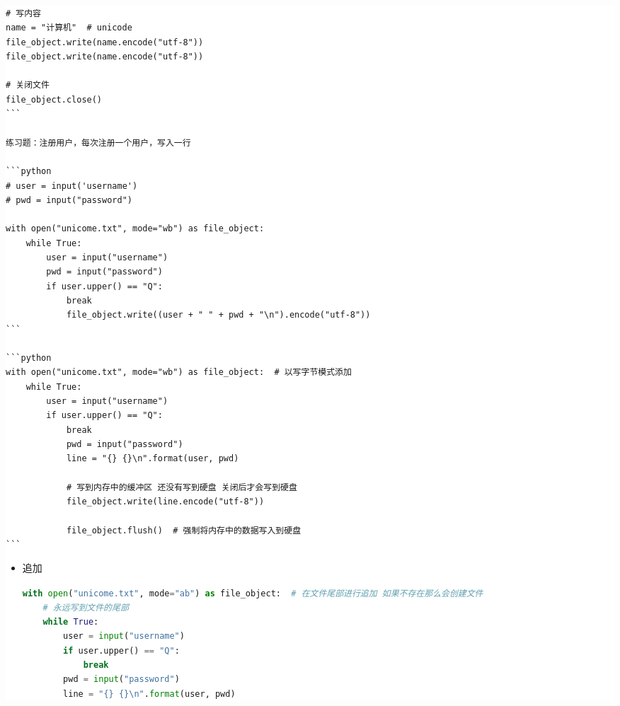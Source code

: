     # 写内容
    name = "计算机"  # unicode
    file_object.write(name.encode("utf-8"))
    file_object.write(name.encode("utf-8"))
    
    # 关闭文件
    file_object.close()
    ```

    练习题：注册用户，每次注册一个用户，写入一行

    ```python
    # user = input('username')
    # pwd = input("password")
    
    with open("unicome.txt", mode="wb") as file_object:
        while True:
            user = input("username")
            pwd = input("password")
            if user.upper() == "Q":
                break
                file_object.write((user + " " + pwd + "\n").encode("utf-8"))
    ```

    ```python
    with open("unicome.txt", mode="wb") as file_object:  # 以写字节模式添加
        while True:
            user = input("username")
            if user.upper() == "Q":
                break
                pwd = input("password")
                line = "{} {}\n".format(user, pwd)
    
                # 写到内存中的缓冲区 还没有写到硬盘 关闭后才会写到硬盘
                file_object.write(line.encode("utf-8"))
    
                file_object.flush()  # 强制将内存中的数据写入到硬盘
    ```

-   追加 
    ```python
    with open("unicome.txt", mode="ab") as file_object:  # 在文件尾部进行追加 如果不存在那么会创建文件
        # 永远写到文件的尾部
        while True:
            user = input("username")
            if user.upper() == "Q":
                break
            pwd = input("password")
            line = "{} {}\n".format(user, pwd)
    